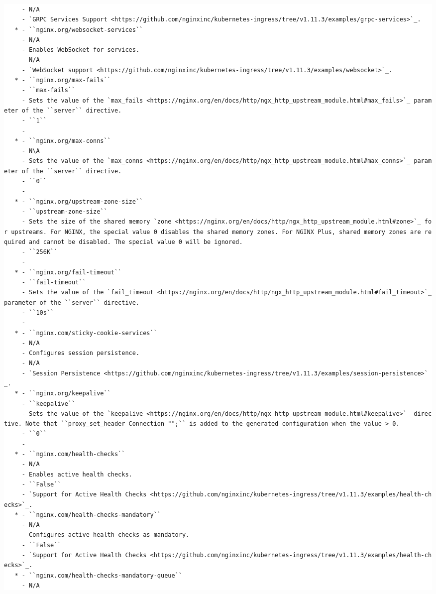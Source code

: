 ```eval_rst
     - N/A
     - `GRPC Services Support <https://github.com/nginxinc/kubernetes-ingress/tree/v1.11.3/examples/grpc-services>`_.
   * - ``nginx.org/websocket-services``
     - N/A
     - Enables WebSocket for services.
     - N/A
     - `WebSocket support <https://github.com/nginxinc/kubernetes-ingress/tree/v1.11.3/examples/websocket>`_.
   * - ``nginx.org/max-fails``
     - ``max-fails``
     - Sets the value of the `max_fails <https://nginx.org/en/docs/http/ngx_http_upstream_module.html#max_fails>`_ parameter of the ``server`` directive.
     - ``1``
     -
   * - ``nginx.org/max-conns``
     - N\A
     - Sets the value of the `max_conns <https://nginx.org/en/docs/http/ngx_http_upstream_module.html#max_conns>`_ parameter of the ``server`` directive.
     - ``0``
     -
   * - ``nginx.org/upstream-zone-size``
     - ``upstream-zone-size``
     - Sets the size of the shared memory `zone <https://nginx.org/en/docs/http/ngx_http_upstream_module.html#zone>`_ for upstreams. For NGINX, the special value 0 disables the shared memory zones. For NGINX Plus, shared memory zones are required and cannot be disabled. The special value 0 will be ignored.
     - ``256K``
     -
   * - ``nginx.org/fail-timeout``
     - ``fail-timeout``
     - Sets the value of the `fail_timeout <https://nginx.org/en/docs/http/ngx_http_upstream_module.html#fail_timeout>`_ parameter of the ``server`` directive.
     - ``10s``
     -
   * - ``nginx.com/sticky-cookie-services``
     - N/A
     - Configures session persistence.
     - N/A
     - `Session Persistence <https://github.com/nginxinc/kubernetes-ingress/tree/v1.11.3/examples/session-persistence>`_.
   * - ``nginx.org/keepalive``
     - ``keepalive``
     - Sets the value of the `keepalive <https://nginx.org/en/docs/http/ngx_http_upstream_module.html#keepalive>`_ directive. Note that ``proxy_set_header Connection "";`` is added to the generated configuration when the value > 0.
     - ``0``
     -
   * - ``nginx.com/health-checks``
     - N/A
     - Enables active health checks.
     - ``False``
     - `Support for Active Health Checks <https://github.com/nginxinc/kubernetes-ingress/tree/v1.11.3/examples/health-checks>`_.
   * - ``nginx.com/health-checks-mandatory``
     - N/A
     - Configures active health checks as mandatory.
     - ``False``
     - `Support for Active Health Checks <https://github.com/nginxinc/kubernetes-ingress/tree/v1.11.3/examples/health-checks>`_.
   * - ``nginx.com/health-checks-mandatory-queue``
     - N/A
```
